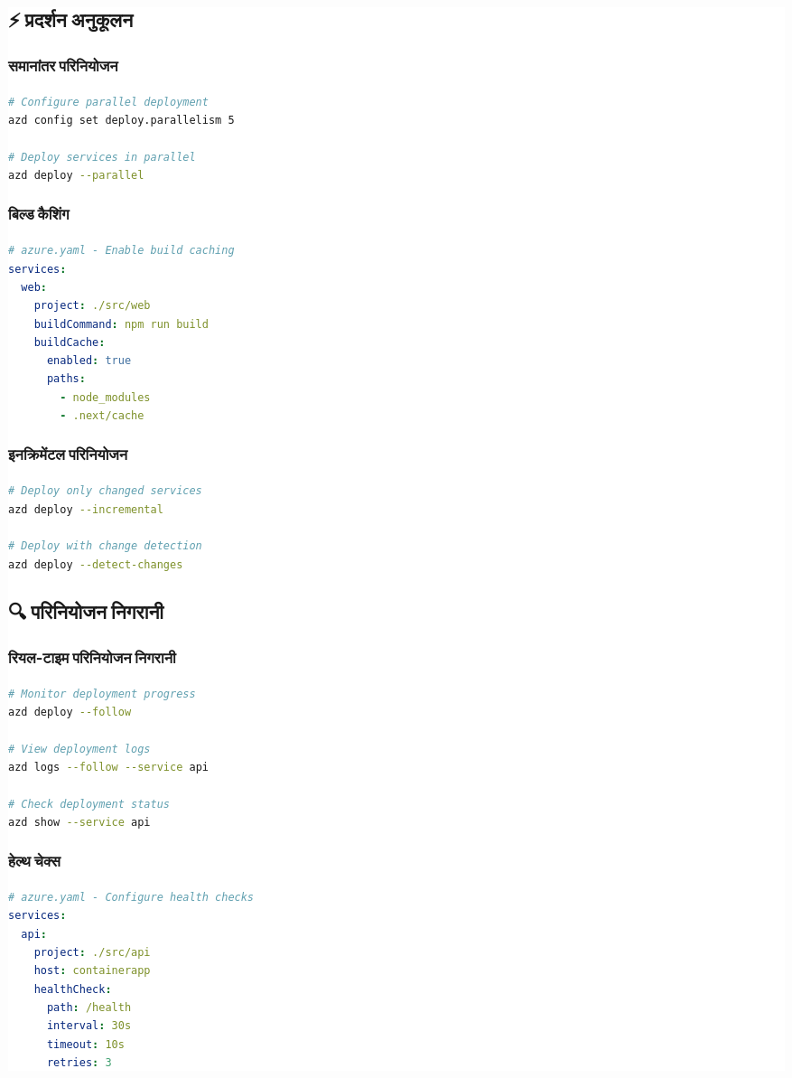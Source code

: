 ## ⚡ प्रदर्शन अनुकूलन

### समानांतर परिनियोजन
```bash
# Configure parallel deployment
azd config set deploy.parallelism 5

# Deploy services in parallel
azd deploy --parallel
```

### बिल्ड कैशिंग
```yaml
# azure.yaml - Enable build caching
services:
  web:
    project: ./src/web
    buildCommand: npm run build
    buildCache:
      enabled: true
      paths:
        - node_modules
        - .next/cache
```

### इनक्रिमेंटल परिनियोजन
```bash
# Deploy only changed services
azd deploy --incremental

# Deploy with change detection
azd deploy --detect-changes
```

## 🔍 परिनियोजन निगरानी

### रियल-टाइम परिनियोजन निगरानी
```bash
# Monitor deployment progress
azd deploy --follow

# View deployment logs
azd logs --follow --service api

# Check deployment status
azd show --service api
```

### हेल्थ चेक्स
```yaml
# azure.yaml - Configure health checks
services:
  api:
    project: ./src/api
    host: containerapp
    healthCheck:
      path: /health
      interval: 30s
      timeout: 10s
      retries: 3
```
